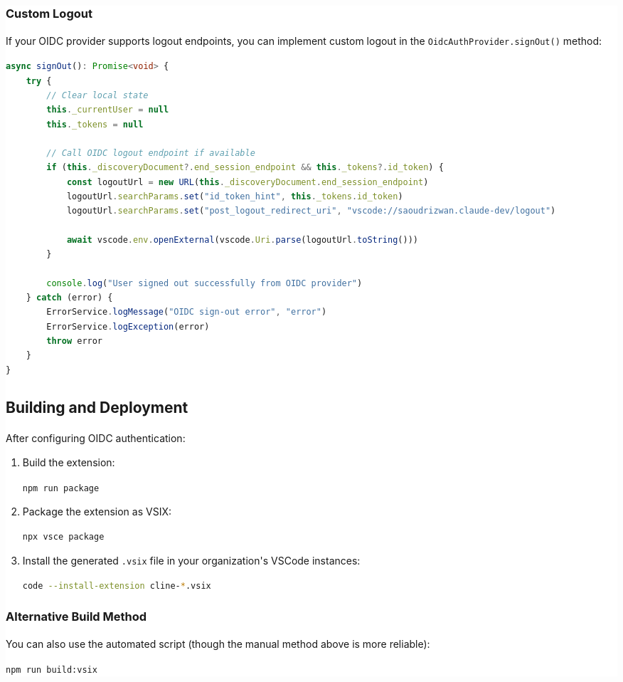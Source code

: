 ### Custom Logout

If your OIDC provider supports logout endpoints, you can implement custom logout in the `OidcAuthProvider.signOut()` method:

```typescript
async signOut(): Promise<void> {
    try {
        // Clear local state
        this._currentUser = null
        this._tokens = null

        // Call OIDC logout endpoint if available
        if (this._discoveryDocument?.end_session_endpoint && this._tokens?.id_token) {
            const logoutUrl = new URL(this._discoveryDocument.end_session_endpoint)
            logoutUrl.searchParams.set("id_token_hint", this._tokens.id_token)
            logoutUrl.searchParams.set("post_logout_redirect_uri", "vscode://saoudrizwan.claude-dev/logout")
            
            await vscode.env.openExternal(vscode.Uri.parse(logoutUrl.toString()))
        }

        console.log("User signed out successfully from OIDC provider")
    } catch (error) {
        ErrorService.logMessage("OIDC sign-out error", "error")
        ErrorService.logException(error)
        throw error
    }
}
```

## Building and Deployment

After configuring OIDC authentication:

1. Build the extension:
   ```bash
   npm run package
   ```

2. Package the extension as VSIX:
   ```bash
   npx vsce package
   ```

3. Install the generated `.vsix` file in your organization's VSCode instances:
   ```bash
   code --install-extension cline-*.vsix
   ```

### Alternative Build Method

You can also use the automated script (though the manual method above is more reliable):
```bash
npm run build:vsix
```
